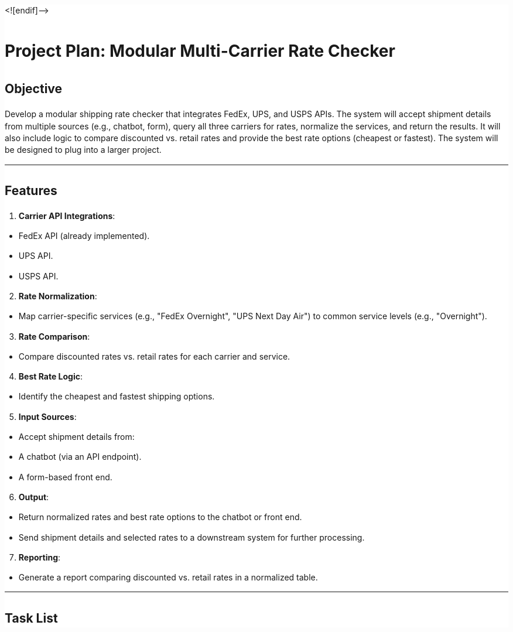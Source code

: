 
<![endif]-->

# **Project Plan: Modular Multi-Carrier Rate Checker**

## **Objective**

Develop a modular shipping rate checker that integrates FedEx, UPS, and USPS APIs. The system will accept shipment details from multiple sources (e.g., chatbot, form), query all three carriers for rates, normalize the services, and return the results. It will also include logic to compare discounted vs. retail rates and provide the best rate options (cheapest or fastest). The system will be designed to plug into a larger project.

---

## **Features**

1. **Carrier API Integrations**:

- FedEx API (already implemented).

- UPS API.

- USPS API.

2. **Rate Normalization**:

- Map carrier-specific services (e.g., "FedEx Overnight", "UPS Next Day Air") to common service levels (e.g., "Overnight").

3. **Rate Comparison**:

- Compare discounted rates vs. retail rates for each carrier and service.

4. **Best Rate Logic**:

- Identify the cheapest and fastest shipping options.

5. **Input Sources**:

- Accept shipment details from:

- A chatbot (via an API endpoint).

- A form-based front end.

6. **Output**:

- Return normalized rates and best rate options to the chatbot or front end.

- Send shipment details and selected rates to a downstream system for further processing.

7. **Reporting**:

- Generate a report comparing discounted vs. retail rates in a normalized table.

---

## **Task List**
